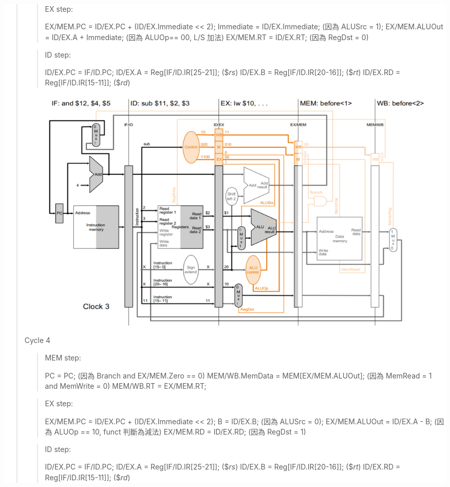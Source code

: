 >   >   EX step:
>   >
>   >   EX/MEM.PC = ID/EX.PC + (ID/EX.Immediate << 2);
>   >   Immediate = ID/EX.Immediate; (因為 ALUSrc = 1);
>   >   EX/MEM.ALUOut = ID/EX.A + Immediate; (因為 ALUOp== 00, L/S 加法)
>   >   EX/MEM.RT = ID/EX.RT; (因為 RegDst = 0)
>
>   >   ID step:
>   >
>   >   ID/EX.PC = IF/ID.PC;
>   >   ID/EX.A  = Reg[IF/ID.IR[25-21]]; ($\$rs$)
>   >   ID/EX.B  = Reg[IF/ID.IR[20-16]]; ($\$rt$)
>   >   ID/EX.RD = Reg[IF/ID.IR[15-11]]; ($\$rd$)
>
>   ![](./0018.png)
>
>   Cycle 4
>
>   >   MEM step:
>   >
>   >   PC = PC; (因為 Branch and EX/MEM.Zero == 0)
>   >   MEM/WB.MemData = MEM[EX/MEM.ALUOut]; (因為 MemRead = 1 and MemWrite = 0)
>   >   MEM/WB.RT = EX/MEM.RT;
>
>   >   EX step:
>   >
>   >   EX/MEM.PC = ID/EX.PC + (ID/EX.Immediate << 2);
>   >   B = ID/EX.B; (因為 ALUSrc = 0);
>   >   EX/MEM.ALUOut = ID/EX.A - B; (因為 ALUOp == 10, funct 判斷為減法)
>   >   EX/MEM.RD = ID/EX.RD; (因為 RegDst = 1)
>
>   >   ID step:
>   >
>   >   ID/EX.PC = IF/ID.PC;
>   >   ID/EX.A  = Reg[IF/ID.IR[25-21]]; ($\$rs$)
>   >   ID/EX.B  = Reg[IF/ID.IR[20-16]]; ($\$rt$)
>   >   ID/EX.RD = Reg[IF/ID.IR[15-11]]; ($\$rd$)
>
